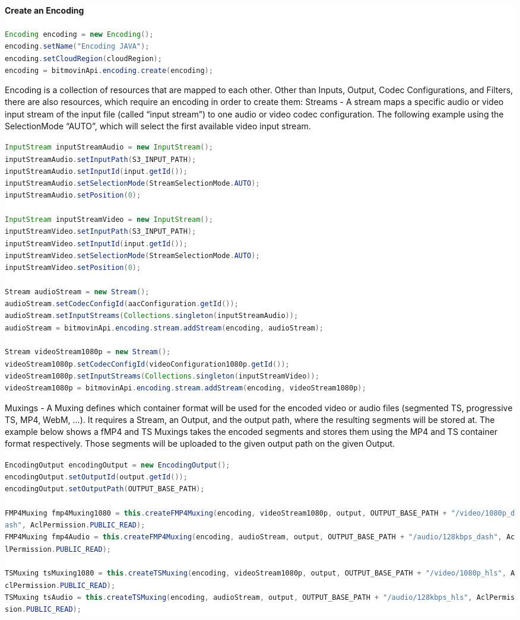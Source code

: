 
 
#### Create an Encoding
```java
Encoding encoding = new Encoding();
encoding.setName("Encoding JAVA");
encoding.setCloudRegion(cloudRegion);
encoding = bitmovinApi.encoding.create(encoding);
```

Encoding is a collection of resources that are mapped to each other. Other than Inputs, Output, Codec Configurations, and Filters, there are also resources, which require an encoding in order to create them:
Streams - A stream maps a specific audio or video input stream of the input file (called “input stream”) to one audio or video codec configuration. The following example using the SelectionMode “AUTO”, which will select the first available video input stream.
```java
InputStream inputStreamAudio = new InputStream();
inputStreamAudio.setInputPath(S3_INPUT_PATH);
inputStreamAudio.setInputId(input.getId());
inputStreamAudio.setSelectionMode(StreamSelectionMode.AUTO);
inputStreamAudio.setPosition(0);

InputStream inputStreamVideo = new InputStream();
inputStreamVideo.setInputPath(S3_INPUT_PATH);
inputStreamVideo.setInputId(input.getId());
inputStreamVideo.setSelectionMode(StreamSelectionMode.AUTO);
inputStreamVideo.setPosition(0);

Stream audioStream = new Stream();
audioStream.setCodecConfigId(aacConfiguration.getId());
audioStream.setInputStreams(Collections.singleton(inputStreamAudio));
audioStream = bitmovinApi.encoding.stream.addStream(encoding, audioStream);

Stream videoStream1080p = new Stream();
videoStream1080p.setCodecConfigId(videoConfiguration1080p.getId());
videoStream1080p.setInputStreams(Collections.singleton(inputStreamVideo));
videoStream1080p = bitmovinApi.encoding.stream.addStream(encoding, videoStream1080p);
```

Muxings - A Muxing defines which container format will be used for the encoded video or audio files (segmented TS, progressive TS, MP4, WebM, ...). It requires a Stream, an Output, and the output path, where the resulting segments will be stored at. The example below shows a fMP4 and TS Muxings takes the encoded segments and stores them using the MP4 and TS container format respectively. Those segments will be uploaded to the given output path on the given Output.
```java
EncodingOutput encodingOutput = new EncodingOutput();
encodingOutput.setOutputId(output.getId());
encodingOutput.setOutputPath(OUTPUT_BASE_PATH);

FMP4Muxing fmp4Muxing1080 = this.createFMP4Muxing(encoding, videoStream1080p, output, OUTPUT_BASE_PATH + "/video/1080p_dash", AclPermission.PUBLIC_READ);
FMP4Muxing fmp4Audio = this.createFMP4Muxing(encoding, audioStream, output, OUTPUT_BASE_PATH + "/audio/128kbps_dash", AclPermission.PUBLIC_READ);

TSMuxing tsMuxing1080 = this.createTSMuxing(encoding, videoStream1080p, output, OUTPUT_BASE_PATH + "/video/1080p_hls", AclPermission.PUBLIC_READ);
TSMuxing tsAudio = this.createTSMuxing(encoding, audioStream, output, OUTPUT_BASE_PATH + "/audio/128kbps_hls", AclPermission.PUBLIC_READ);
```
